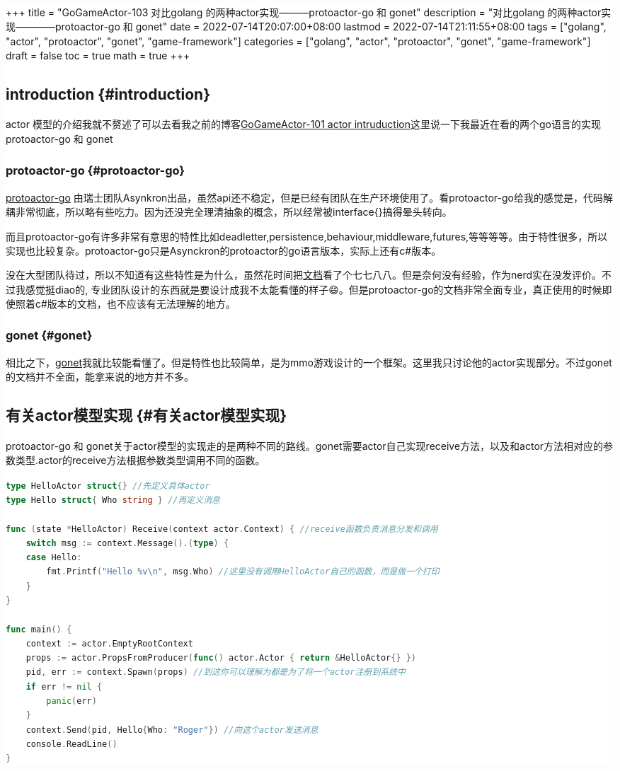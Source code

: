 +++
title = "GoGameActor-103 对比golang 的两种actor实现———protoactor-go 和 gonet"
description = "对比golang 的两种actor实现————protoactor-go 和 gonet"
date = 2022-07-14T20:07:00+08:00
lastmod = 2022-07-14T21:11:55+08:00
tags = ["golang", "actor", "protoactor", "gonet", "game-framework"]
categories = ["golang", "actor", "protoactor", "gonet", "game-framework"]
draft = false
toc = true
math = true
+++




## introduction {#introduction}

actor 模型的介绍我就不赘述了可以去看我之前的博客[GoGameActor-101 actor intruduction](https://jidibinlin.github.io/actorintroduction/)这里说一下我最近在看的两个go语言的实现 protoactor-go 和 gonet


### protoactor-go {#protoactor-go}

[protoactor-go](https://github.com/asynkron/protoactor-go) 由瑞士团队Asynkron出品，虽然api还不稳定，但是已经有团队在生产环境使用了。看protoactor-go给我的感觉是，代码解耦非常彻底，所以略有些吃力。因为还没完全理清抽象的概念，所以经常被interface{}搞得晕头转向。

而且protoactor-go有许多非常有意思的特性比如deadletter,persistence,behaviour,middleware,futures,等等等等。由于特性很多，所以实现也比较复杂。protoactor-go只是Asynckron的protoactor的go语言版本，实际上还有c#版本。

没在大型团队待过，所以不知道有这些特性是为什么，虽然花时间把[文档](https://proto.actor/docs/)看了个七七八八。但是奈何没有经验，作为nerd实在没发评价。不过我感觉挺diao的, 专业团队设计的东西就是要设计成我不太能看懂的样子😄。但是protoactor-go的文档非常全面专业，真正使用的时候即使照着c#版本的文档，也不应该有无法理解的地方。


### gonet {#gonet}

相比之下，[gonet](https://github.com/bobohume/gonet)我就比较能看懂了。但是特性也比较简单，是为mmo游戏设计的一个框架。这里我只讨论他的actor实现部分。不过gonet的文档并不全面，能拿来说的地方并不多。


## 有关actor模型实现 {#有关actor模型实现}

protoactor-go 和 gonet关于actor模型的实现走的是两种不同的路线。gonet需要actor自己实现receive方法，以及和actor方法相对应的参数类型.actor的receive方法根据参数类型调用不同的函数。

```go
type HelloActor struct{} //先定义具体actor
type Hello struct{ Who string } //再定义消息

func (state *HelloActor) Receive(context actor.Context) { //receive函数负责消息分发和调用
    switch msg := context.Message().(type) {
    case Hello:
        fmt.Printf("Hello %v\n", msg.Who) //这里没有调用HelloActor自己的函数，而是做一个打印
    }
}

func main() {
    context := actor.EmptyRootContext
    props := actor.PropsFromProducer(func() actor.Actor { return &HelloActor{} })
    pid, err := context.Spawn(props) //到这你可以理解为都是为了将一个actor注册到系统中
    if err != nil {
        panic(err)
    }
    context.Send(pid, Hello{Who: "Roger"}) //向这个actor发送消息
    console.ReadLine()
}
```
